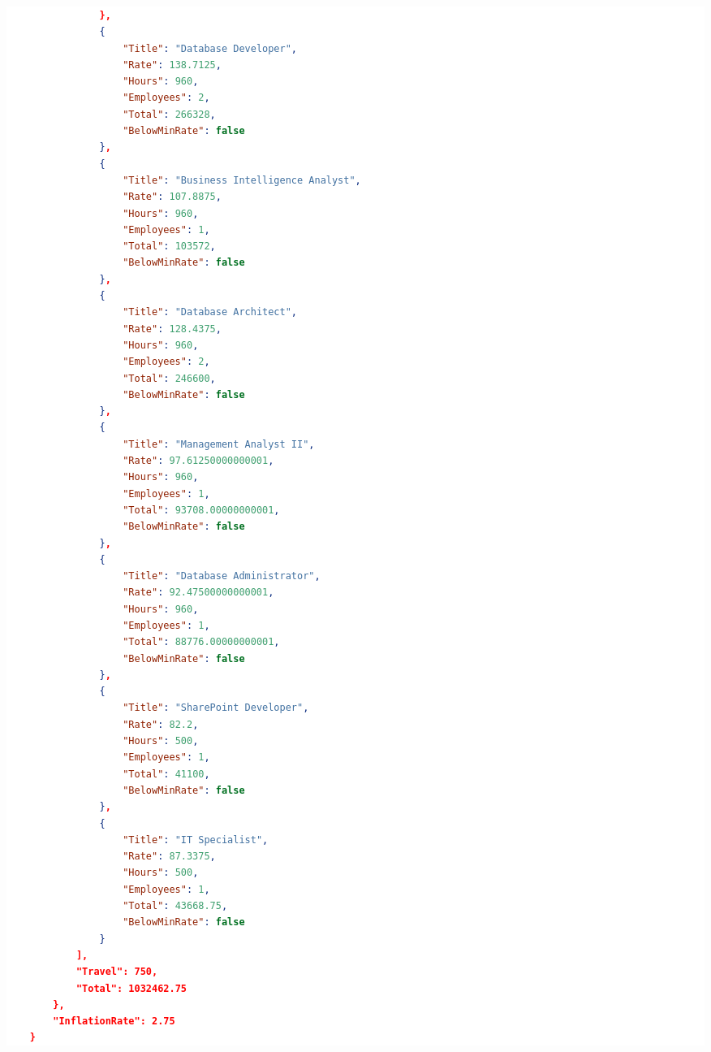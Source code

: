 ```json
                },
                {
                    "Title": "Database Developer",
                    "Rate": 138.7125,
                    "Hours": 960,
                    "Employees": 2,
                    "Total": 266328,
                    "BelowMinRate": false
                },
                {
                    "Title": "Business Intelligence Analyst",
                    "Rate": 107.8875,
                    "Hours": 960,
                    "Employees": 1,
                    "Total": 103572,
                    "BelowMinRate": false
                },
                {
                    "Title": "Database Architect",
                    "Rate": 128.4375,
                    "Hours": 960,
                    "Employees": 2,
                    "Total": 246600,
                    "BelowMinRate": false
                },
                {
                    "Title": "Management Analyst II",
                    "Rate": 97.61250000000001,
                    "Hours": 960,
                    "Employees": 1,
                    "Total": 93708.00000000001,
                    "BelowMinRate": false
                },
                {
                    "Title": "Database Administrator",
                    "Rate": 92.47500000000001,
                    "Hours": 960,
                    "Employees": 1,
                    "Total": 88776.00000000001,
                    "BelowMinRate": false
                },
                {
                    "Title": "SharePoint Developer",
                    "Rate": 82.2,
                    "Hours": 500,
                    "Employees": 1,
                    "Total": 41100,
                    "BelowMinRate": false
                },
                {
                    "Title": "IT Specialist",
                    "Rate": 87.3375,
                    "Hours": 500,
                    "Employees": 1,
                    "Total": 43668.75,
                    "BelowMinRate": false
                }
            ],
            "Travel": 750,
            "Total": 1032462.75
        },
        "InflationRate": 2.75
    }
```